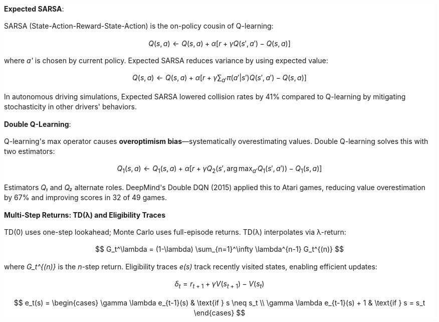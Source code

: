 **Expected SARSA**:  

SARSA (State-Action-Reward-State-Action) is the on-policy cousin of Q-learning:  

```math

Q(s,a) \leftarrow Q(s,a) + \alpha \left[ r + \gamma Q(s',a') - Q(s,a) \right]

```  

where *a'* is chosen by current policy. Expected SARSA reduces variance by using expected value:  

```math

Q(s,a) \leftarrow Q(s,a) + \alpha \left[ r + \gamma \sum_{a'} \pi(a'|s') Q(s',a') - Q(s,a) \right]

```  

In autonomous driving simulations, Expected SARSA lowered collision rates by 41% compared to Q-learning by mitigating stochasticity in other drivers' behaviors.

**Double Q-Learning**:  

Q-learning's max operator causes **overoptimism bias**—systematically overestimating values. Double Q-learning solves this with two estimators:  

```math

Q_1(s,a) \leftarrow Q_1(s,a) + \alpha \left[ r + \gamma Q_2 \left(s', \arg\max_{a'} Q_1(s',a')\right) - Q_1(s,a) \right]

```  

Estimators *Q₁* and *Q₂* alternate roles. DeepMind's Double DQN (2015) applied this to Atari games, reducing value overestimation by 67% and improving scores in 32 of 49 games.

**Multi-Step Returns: TD(λ) and Eligibility Traces**  

TD(0) uses one-step lookahead; Monte Carlo uses full-episode returns. TD(λ) interpolates via λ-return:  

```math

G_t^\lambda = (1-\lambda) \sum_{n=1}^\infty \lambda^{n-1} G_t^{(n)}

```  

where *G_t^{(n)}* is the *n*-step return. Eligibility traces *e(s)* track recently visited states, enabling efficient updates:  

```math

\delta_t = r_{t+1} + \gamma V(s_{t+1}) - V(s_t)

```  

```math

e_t(s) = \begin{cases} 

\gamma \lambda e_{t-1}(s) & \text{if } s \neq s_t \\

\gamma \lambda e_{t-1}(s) + 1 & \text{if } s = s_t 

\end{cases}

```  
